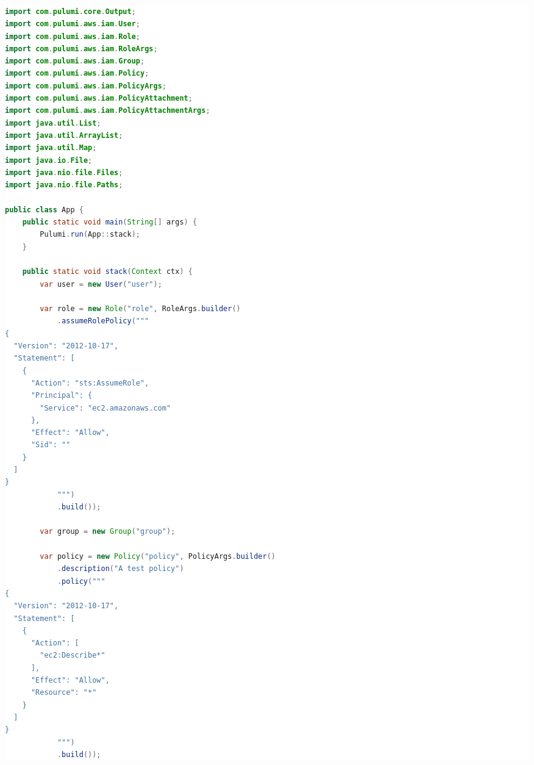 ```java
import com.pulumi.core.Output;
import com.pulumi.aws.iam.User;
import com.pulumi.aws.iam.Role;
import com.pulumi.aws.iam.RoleArgs;
import com.pulumi.aws.iam.Group;
import com.pulumi.aws.iam.Policy;
import com.pulumi.aws.iam.PolicyArgs;
import com.pulumi.aws.iam.PolicyAttachment;
import com.pulumi.aws.iam.PolicyAttachmentArgs;
import java.util.List;
import java.util.ArrayList;
import java.util.Map;
import java.io.File;
import java.nio.file.Files;
import java.nio.file.Paths;

public class App {
    public static void main(String[] args) {
        Pulumi.run(App::stack);
    }

    public static void stack(Context ctx) {
        var user = new User("user");

        var role = new Role("role", RoleArgs.builder()        
            .assumeRolePolicy("""
{
  "Version": "2012-10-17",
  "Statement": [
    {
      "Action": "sts:AssumeRole",
      "Principal": {
        "Service": "ec2.amazonaws.com"
      },
      "Effect": "Allow",
      "Sid": ""
    }
  ]
}
            """)
            .build());

        var group = new Group("group");

        var policy = new Policy("policy", PolicyArgs.builder()        
            .description("A test policy")
            .policy("""
{
  "Version": "2012-10-17",
  "Statement": [
    {
      "Action": [
        "ec2:Describe*"
      ],
      "Effect": "Allow",
      "Resource": "*"
    }
  ]
}
            """)
            .build());

```